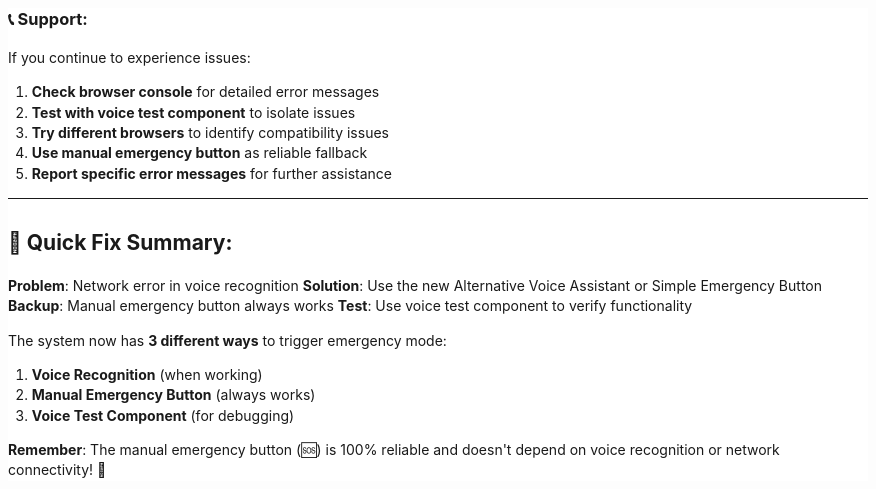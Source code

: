 ### 📞 **Support:**

If you continue to experience issues:

1. **Check browser console** for detailed error messages
2. **Test with voice test component** to isolate issues
3. **Try different browsers** to identify compatibility issues
4. **Use manual emergency button** as reliable fallback
5. **Report specific error messages** for further assistance

---

## 🎯 **Quick Fix Summary:**

**Problem**: Network error in voice recognition
**Solution**: Use the new Alternative Voice Assistant or Simple Emergency Button
**Backup**: Manual emergency button always works
**Test**: Use voice test component to verify functionality

The system now has **3 different ways** to trigger emergency mode:
1. **Voice Recognition** (when working)
2. **Manual Emergency Button** (always works)
3. **Voice Test Component** (for debugging)

**Remember**: The manual emergency button (🆘) is 100% reliable and doesn't depend on voice recognition or network connectivity! 🚨
